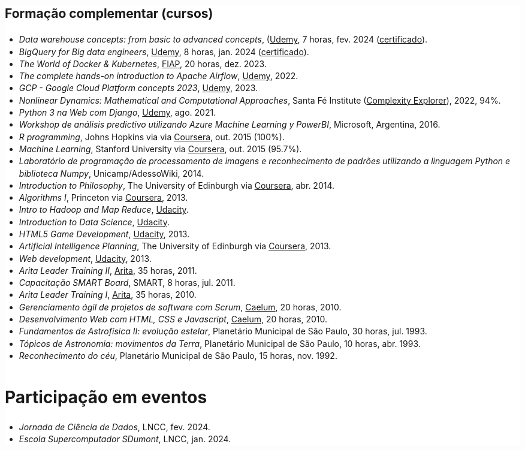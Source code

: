 ## Formação complementar (cursos)
- _Data warehouse concepts: from basic to advanced concepts_, ([Udemy](https://www.udemy.com), 7 horas, fev. 2024 ([certificado](https://ude.my/UC-c2cee0a8-5cc3-49d3-a150-a520bf140303)).
- _BigQuery for Big data engineers_, [Udemy](https://www.udemy.com), 8 horas, jan. 2024 ([certificado](https://ude.my/UC-8afa5245-ca32-413e-ac1b-7dd5e6d9b9c4)).
- _The World of Docker & Kubernetes_, [FIAP](https://www.fiap.com.br), 20 horas, dez. 2023.
- _The complete hands-on introduction to Apache Airflow_, [Udemy](https://www.udemy.com/), 2022.
- _GCP - Google Cloud Platform concepts 2023_, [Udemy](https://www.udemy.com/), 2023.
- _Nonlinear Dynamics: Mathematical and Computational Approaches_, Santa Fé Institute ([Complexity Explorer](https://www.complexityexplorer.org/)), 2022, 94%.
- _Python 3 na Web com Django_, [Udemy](https://www.udemy.com/), ago. 2021.
- _Workshop de análisis predictivo utilizando Azure Machine Learning y PowerBI_, Microsoft, Argentina, 2016.
- _R programming_, Johns Hopkins via via [Coursera](https://www.coursera.org/), out. 2015 (100%).
- _Machine Learning_, Stanford University via [Coursera](https://www.coursera.org/), out. 2015 (95.7%).
- _Laboratório de programação de processamento de imagens e reconhecimento de padrões utilizando a linguagem Python e biblioteca Numpy_, Unicamp/AdessoWiki, 2014.
- _Introduction to Philosophy_, The University of Edinburgh via [Coursera](https://www.coursera.org/), abr. 2014.
- _Algorithms I_, Princeton via [Coursera](https://www.coursera.org/), 2013.
- _Intro to Hadoop and Map Reduce_, [Udacity](https://udacity.com).
- _Introduction to Data Science_, [Udacity](https://udacity.com).
- _HTML5 Game Development_, [Udacity](https://udacity.com), 2013.
- _Artificial Intelligence Planning_, The University of Edinburgh via [Coursera](https://www.coursera.org/), 2013.
- _Web development_, [Udacity](https://udacity.com), 2013.
- _Arita Leader Training II_, [Arita](https://www.arita.com.br/), 35 horas, 2011.
- _Capacitação SMART Board_, SMART, 8 horas, jul. 2011.
- _Arita Leader Training I_, [Arita](https://www.arita.com.br/), 35 horas, 2010.
- _Gerenciamento ágil de projetos de software com Scrum_, [Caelum](https://www.caelum.com.br/), 20 horas, 2010.
- _Desenvolvimento Web com HTML, CSS e Javascript_, [Caelum](https://www.caelum.com.br/), 20 horas, 2010.
- _Fundamentos de Astrofísica II: evolução estelar_, Planetário Municipal de São Paulo, 30 horas, jul. 1993.
- _Tópicos de Astronomia: movimentos da Terra_, Planetário Municipal de São Paulo, 10 horas, abr. 1993.
- _Reconhecimento do céu_, Planetário Municipal de São Paulo, 15 horas, nov. 1992.

# Participação em eventos

- _Jornada de Ciência de Dados_, LNCC, fev. 2024.
- _Escola Supercomputador SDumont_, LNCC, jan. 2024.

